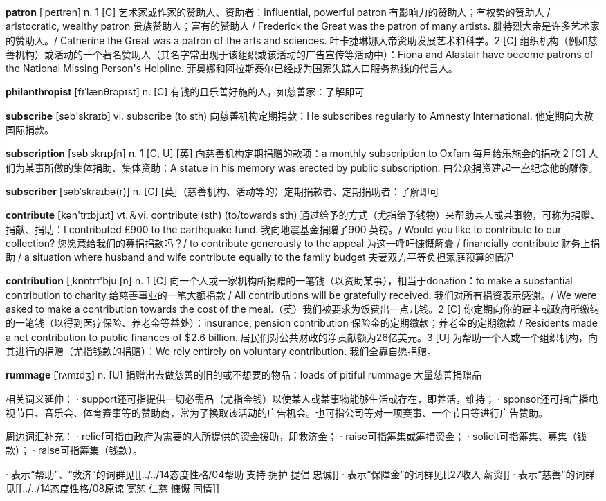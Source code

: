<span class="vocabulary">**patron**</span> [ˈpeɪtrən]
<span class="definition">n. 1 [C] 艺术家或作家的赞助人、资助者：</span>influential, powerful patron 有影响力的赞助人；有权势的赞助人 / aristocratic, wealthy patron 贵族赞助人；富有的赞助人 / Frederick the Great was the patron of many artists. 腓特烈大帝是许多艺术家的赞助人。/ Catherine the Great was a patron of the arts and sciences. 叶卡捷琳娜大帝资助发展艺术和科学。<span class="definition">2 [C] 组织机构（例如慈善机构）或活动的一个著名赞助人（其名字常出现于该组织或该活动的广告宣传等活动中）：</span>Fiona and Alastair have become patrons of the National Missing Person's Helpline. 菲奥娜和阿拉斯泰尔已经成为国家失踪人口服务热线的代言人。
           
<span class="vocabulary">**philanthropist**</span> [fɪˈlænθrəpɪst]
<span class="definition">n. [C] 有钱的且乐善好施的人，如慈善家：</span>了解即可

<span class="vocabulary">**subscribe**</span> [səb'skraɪb] 
<span class="definition">vi. subscribe (to sth) 向慈善机构定期捐款：</span>He subscribes regularly to Amnesty International. 他定期向大赦国际捐款。
           
<span class="vocabulary">**subscription**</span> [səbˈskrɪpʃn]
<span class="definition">n. 1 [C, U] [英] 向慈善机构定期捐赠的款项：</span>a monthly subscription to Oxfam 每月给乐施会的捐款 <span class="definition">2 [C] 人们为某事所做的集体捐助、集体资助：</span>A statue in his memory was erected by public subscription. 由公众捐资建起一座纪念他的雕像。
           
<span class="vocabulary">**subscriber**</span> [səbˈskraɪbə(r)]
<span class="definition">n. [C] [英]（慈善机构、活动等的）定期捐款者、定期捐助者：</span>了解即可
 
<span class="vocabulary">**contribute**</span> [kən'trɪbju:t] 
<span class="definition">vt.＆vi. contribute (sth) (to/towards sth) 通过给予的方式（尤指给予钱物）来帮助某人或某事物，可称为捐赠、捐献、捐助：</span>I contributed £900 to the earthquake fund. 我向地震基金捐赠了900 英镑。/ Would you like to contribute to our collection? 您愿意给我们的募捐捐款吗？/ to contribute generously to the appeal 为这一呼吁慷慨解囊 / financially contribute 财务上捐助 / a situation where husband and wife contribute equally to the family budget 夫妻双方平等负担家庭预算的情况

<span class="vocabulary">**contribution**</span> [͵kɒntrɪ'bju:ʃn] 
<span class="definition">n. 1 [C] 向一个人或一家机构所捐赠的一笔钱（以资助某事），相当于donation：</span>to make a substantial contribution to charity 给慈善事业的一笔大额捐款 / All contributions will be gratefully received. 我们对所有捐资表示感谢。/ We were asked to make a contribution towards the cost of the meal.（英）我们被要求为饭费出一点儿钱。<span class="definition">2 [C] 你定期向你的雇主或政府所缴纳的一笔钱（以得到医疗保险、养老金等益处）：</span>insurance, pension contribution 保险金的定期缴款；养老金的定期缴款 / Residents made a net contribution to public finances of $2.6 billion. 居民们对公共财政的净贡献额为26亿美元。<span class="definition">3 [U] 为帮助一个人或一个组织机构，向其进行的捐赠（尤指钱款的捐赠）：</span>We rely entirely on voluntary contribution. 我们全靠自愿捐赠。
           
<span class="vocabulary">**rummage**</span> [ˈrʌmɪdʒ]
<span class="definition">n. [U] 捐赠出去做慈善的旧的或不想要的物品：</span>loads of pitiful rummage 大量慈善捐赠品

相关词义延伸：
· support还可指提供一切必需品（尤指金钱）以使某人或某事物能够生活或存在，即养活，维持；
· sponsor还可指广播电视节目、音乐会、体育赛事等的赞助商，常为了换取该活动的广告机会。也可指公司等对一项赛事、一个节目等进行广告赞助。

周边词汇补充：
· relief可指由政府为需要的人所提供的资金援助，即救济金；
· raise可指筹集或筹措资金；
· solicit可指筹集、募集（钱款）；
· raise可指筹集（钱款）。

· 表示“帮助”、“救济”的词群见[[../../14态度性格/04帮助 支持 拥护 提倡 忠诚]]
· 表示“保障金”的词群见[[27收入 薪资]]
· 表示“慈善”的词群见[[../../14态度性格/08原谅 宽恕 仁慈 慷慨 同情]]
